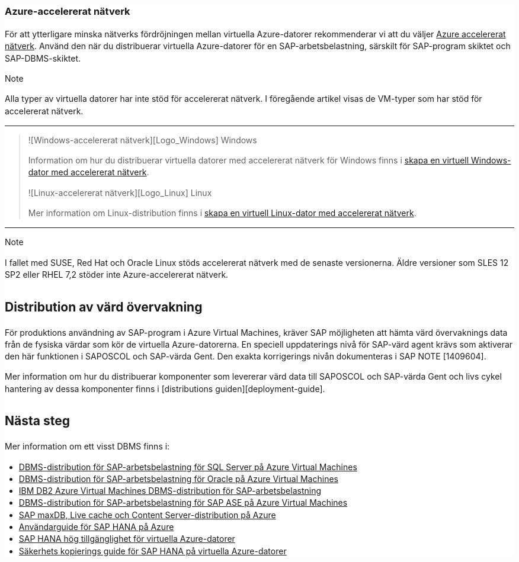 ### <a name="azure-accelerated-networking"></a>Azure-accelererat nätverk
För att ytterligare minska nätverks fördröjningen mellan virtuella Azure-datorer rekommenderar vi att du väljer [Azure accelererat nätverk](https://azure.microsoft.com/blog/maximize-your-vm-s-performance-with-accelerated-networking-now-generally-available-for-both-windows-and-linux/). Använd den när du distribuerar virtuella Azure-datorer för en SAP-arbetsbelastning, särskilt för SAP-program skiktet och SAP-DBMS-skiktet.

> [!NOTE]
> Alla typer av virtuella datorer har inte stöd för accelererat nätverk. I föregående artikel visas de VM-typer som har stöd för accelererat nätverk.
>

---
> ![Windows-accelererat nätverk][Logo_Windows] Windows
>
> Information om hur du distribuerar virtuella datorer med accelererat nätverk för Windows finns i [skapa en virtuell Windows-dator med accelererat nätverk](../../../virtual-network/create-vm-accelerated-networking-powershell.md).
>
> ![Linux-accelererat nätverk][Logo_Linux] Linux
>
> Mer information om Linux-distribution finns i [skapa en virtuell Linux-dator med accelererat nätverk](../../../virtual-network/create-vm-accelerated-networking-cli.md).
>
>

---

> [!NOTE]
> I fallet med SUSE, Red Hat och Oracle Linux stöds accelererat nätverk med de senaste versionerna. Äldre versioner som SLES 12 SP2 eller RHEL 7,2 stöder inte Azure-accelererat nätverk.
>


## <a name="deployment-of-host-monitoring"></a>Distribution av värd övervakning
För produktions användning av SAP-program i Azure Virtual Machines, kräver SAP möjligheten att hämta värd övervaknings data från de fysiska värdar som kör de virtuella Azure-datorerna. En speciell uppdaterings nivå för SAP-värd agent krävs som aktiverar den här funktionen i SAPOSCOL och SAP-värda Gent. Den exakta korrigerings nivån dokumenteras i SAP NOTE [1409604].

Mer information om hur du distribuerar komponenter som levererar värd data till SAPOSCOL och SAP-värda Gent och livs cykel hantering av dessa komponenter finns i [distributions guiden][deployment-guide].


## <a name="next-steps"></a>Nästa steg
Mer information om ett visst DBMS finns i:

- [DBMS-distribution för SAP-arbetsbelastning för SQL Server på Azure Virtual Machines](dbms_guide_sqlserver.md)
- [DBMS-distribution för SAP-arbetsbelastning för Oracle på Azure Virtual Machines](dbms_guide_oracle.md)
- [IBM DB2 Azure Virtual Machines DBMS-distribution för SAP-arbetsbelastning](dbms_guide_ibm.md)
- [DBMS-distribution för SAP-arbetsbelastning för SAP ASE på Azure Virtual Machines](dbms_guide_sapase.md)
- [SAP maxDB, Live cache och Content Server-distribution på Azure](dbms_guide_maxdb.md)
- [Användarguide för SAP HANA på Azure](hana-vm-operations.md)
- [SAP HANA hög tillgänglighet för virtuella Azure-datorer](sap-hana-availability-overview.md)
- [Säkerhets kopierings guide för SAP HANA på virtuella Azure-datorer](sap-hana-backup-guide.md)